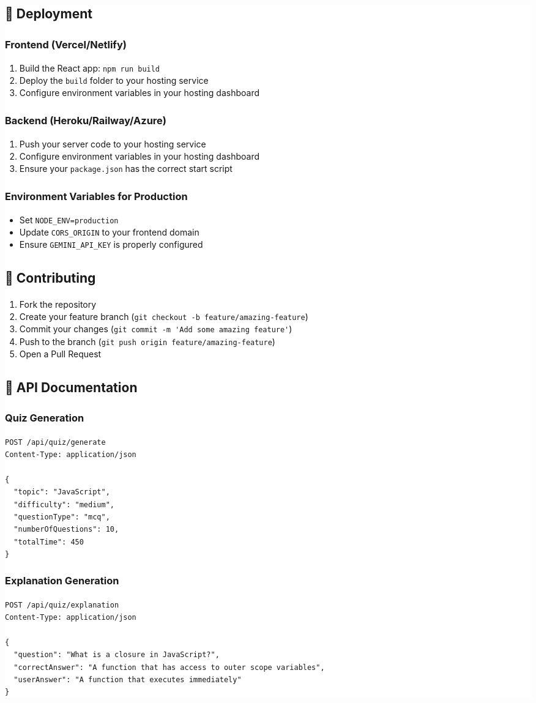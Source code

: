 ## 🚀 Deployment

### Frontend (Vercel/Netlify)
1. Build the React app: `npm run build`
2. Deploy the `build` folder to your hosting service
3. Configure environment variables in your hosting dashboard

### Backend (Heroku/Railway/Azure)
1. Push your server code to your hosting service
2. Configure environment variables in your hosting dashboard
3. Ensure your `package.json` has the correct start script

### Environment Variables for Production
- Set `NODE_ENV=production`
- Update `CORS_ORIGIN` to your frontend domain
- Ensure `GEMINI_API_KEY` is properly configured

## 🤝 Contributing

1. Fork the repository
2. Create your feature branch (`git checkout -b feature/amazing-feature`)
3. Commit your changes (`git commit -m 'Add some amazing feature'`)
4. Push to the branch (`git push origin feature/amazing-feature`)
5. Open a Pull Request

## 📝 API Documentation

### Quiz Generation
```
POST /api/quiz/generate
Content-Type: application/json

{
  "topic": "JavaScript",
  "difficulty": "medium",
  "questionType": "mcq",
  "numberOfQuestions": 10,
  "totalTime": 450
}
```

### Explanation Generation
```
POST /api/quiz/explanation
Content-Type: application/json

{
  "question": "What is a closure in JavaScript?",
  "correctAnswer": "A function that has access to outer scope variables",
  "userAnswer": "A function that executes immediately"
}
```
